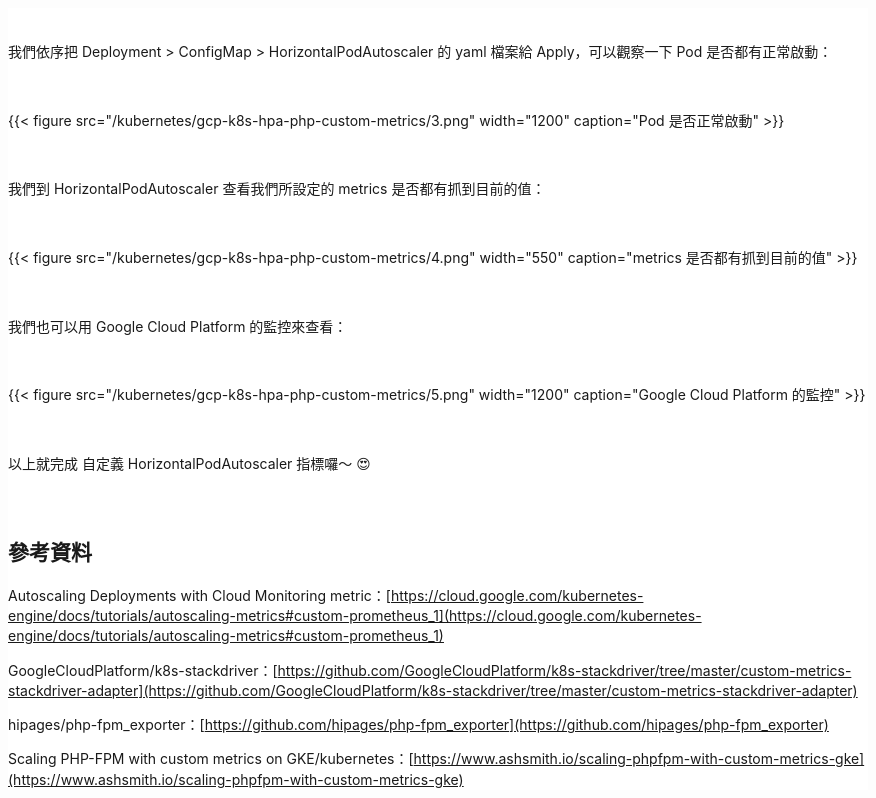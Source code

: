 <br>

我們依序把 Deployment > ConfigMap > HorizontalPodAutoscaler 的 yaml 檔案給 Apply，可以觀察一下 Pod 是否都有正常啟動：

<br>

{{< figure src="/kubernetes/gcp-k8s-hpa-php-custom-metrics/3.png" width="1200" caption="Pod 是否正常啟動" >}}

<br>

我們到 HorizontalPodAutoscaler 查看我們所設定的 metrics 是否都有抓到目前的值：

<br>

{{< figure src="/kubernetes/gcp-k8s-hpa-php-custom-metrics/4.png" width="550" caption="metrics 是否都有抓到目前的值" >}}

<br>

我們也可以用 Google Cloud Platform 的監控來查看：

<br>

{{< figure src="/kubernetes/gcp-k8s-hpa-php-custom-metrics/5.png" width="1200" caption="Google Cloud Platform 的監控" >}}

<br>

以上就完成 自定義 HorizontalPodAutoscaler 指標囉～ 😍

<br>

## 參考資料

Autoscaling Deployments with Cloud Monitoring metric：[https://cloud.google.com/kubernetes-engine/docs/tutorials/autoscaling-metrics#custom-prometheus_1](https://cloud.google.com/kubernetes-engine/docs/tutorials/autoscaling-metrics#custom-prometheus_1)

GoogleCloudPlatform/k8s-stackdriver：[https://github.com/GoogleCloudPlatform/k8s-stackdriver/tree/master/custom-metrics-stackdriver-adapter](https://github.com/GoogleCloudPlatform/k8s-stackdriver/tree/master/custom-metrics-stackdriver-adapter)

hipages/php-fpm_exporter：[https://github.com/hipages/php-fpm_exporter](https://github.com/hipages/php-fpm_exporter)

Scaling PHP-FPM with custom metrics on GKE/kubernetes：[https://www.ashsmith.io/scaling-phpfpm-with-custom-metrics-gke](https://www.ashsmith.io/scaling-phpfpm-with-custom-metrics-gke)
